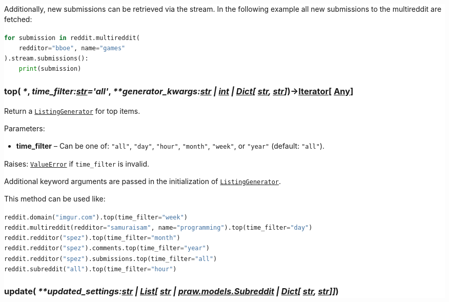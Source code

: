 Additionally, new submissions can be retrieved via the stream. In the following
example all new submissions to the multireddit are fetched:

```python
for submission in reddit.multireddit(
    redditor="bboe", name="games"
).stream.submissions():
    print(submission)
```

### top( _\*_, _time\_filter:[str](https://docs.python.org/3/library/stdtypes.html#str "(in Python v3.11)")='all'_, _\*\*generator\_kwargs:[str](https://docs.python.org/3/library/stdtypes.html#str "(in Python v3.11)") \| [int](https://docs.python.org/3/library/functions.html#int "(in Python v3.11)") \| [Dict](https://docs.python.org/3/library/typing.html#typing.Dict "(in Python v3.11)")\[ [str](https://docs.python.org/3/library/stdtypes.html#str "(in Python v3.11)"), [str](https://docs.python.org/3/library/stdtypes.html#str "(in Python v3.11)")\]_)→[Iterator](https://docs.python.org/3/library/typing.html#typing.Iterator "(in Python v3.11)")\[ [Any](https://docs.python.org/3/library/typing.html#typing.Any "(in Python v3.11)")\]

Return a [`ListingGenerator`](https://praw.readthedocs.io/en/stable/code_overview/other/listinggenerator.html#praw.models.ListingGenerator "praw.models.ListingGenerator") for top items.

Parameters:
- **time\_filter** – Can be one of: `"all"`, `"day"`, `"hour"`, `"month"`, `"week"`, or `"year"` (default: `"all"`).

Raises: [`ValueError`](https://docs.python.org/3/library/exceptions.html#ValueError "(in Python v3.11)") if `time_filter` is invalid.

Additional keyword arguments are passed in the initialization of
[`ListingGenerator`](https://praw.readthedocs.io/en/stable/code_overview/other/listinggenerator.html#praw.models.ListingGenerator "praw.models.ListingGenerator").

This method can be used like:

```python
reddit.domain("imgur.com").top(time_filter="week")
reddit.multireddit(redditor="samuraisam", name="programming").top(time_filter="day")
reddit.redditor("spez").top(time_filter="month")
reddit.redditor("spez").comments.top(time_filter="year")
reddit.redditor("spez").submissions.top(time_filter="all")
reddit.subreddit("all").top(time_filter="hour")
```

### update( _\*\*updated\_settings:[str](https://docs.python.org/3/library/stdtypes.html#str "(in Python v3.11)") \| [List](https://docs.python.org/3/library/typing.html#typing.List "(in Python v3.11)")\[ [str](https://docs.python.org/3/library/stdtypes.html#str "(in Python v3.11)") \| [praw.models.Subreddit](https://praw.readthedocs.io/en/stable/code_overview/models/subreddit.html#praw.models.Subreddit "praw.models.Subreddit") \| [Dict](https://docs.python.org/3/library/typing.html#typing.Dict "(in Python v3.11)")\[ [str](https://docs.python.org/3/library/stdtypes.html#str "(in Python v3.11)"), [str](https://docs.python.org/3/library/stdtypes.html#str "(in Python v3.11)")\]\]_)
